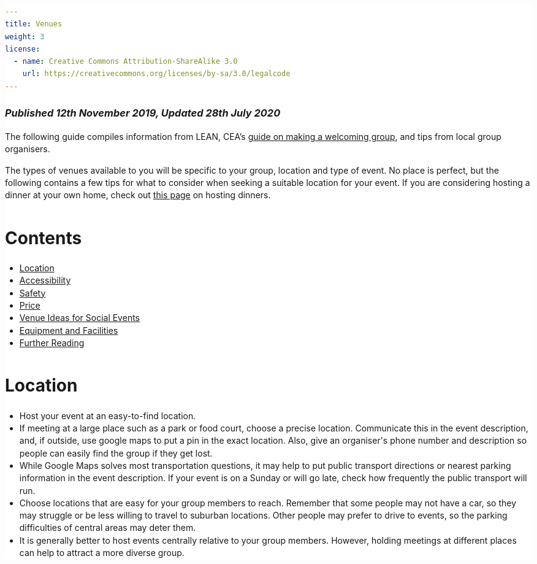 ```yaml
---
title: Venues
weight: 3
license:
  - name: Creative Commons Attribution-ShareAlike 3.0
    url: https://creativecommons.org/licenses/by-sa/3.0/legalcode
---
```

### *Published 12th November 2019, Updated 28th July 2020*

The following guide compiles information from LEAN, CEA’s <a target="_blank" href="https://docs.google.com/document/d/1St9CcUKWaFMRkeGAEmi1nIqrzXia5VFG8hp0YZUvvlU/edit#heading=h.t7zreyv211hy">guide on making a welcoming group</a>, and tips from local group organisers. 

The types of venues available to you will be specific to your group, location and type of event. No place is perfect, but the following contains a few tips for what to consider when seeking a suitable location for your event. If you are considering hosting a dinner at your own home, check out <a target="_blank" href="https://docs.google.com/document/d/13xOvP6omxVZo9na2n7VmszXecrlIP8Tj8_NuohOqKyw/edit">this page</a> on hosting dinners. 

# Contents

* <a href="#location">Location</a>
* <a href="#accessibility">Accessibility</a>
* <a href="#safety">Safety</a>
* <a href="#price">Price</a>
* <a href="#venuesocial">Venue Ideas for Social Events</a>
* <a href="#equipandfacil">Equipment and Facilities</a>
* <a href="#furtherreading">Further Reading</a>

<a name="location"></a>

# Location

* Host your event at an easy-to-find location.
* If meeting at a large place such as a park or food court, choose a precise location. Communicate this in the event description, and, if outside, use google maps to put a pin in the exact location. Also, give an organiser's phone number and description so people can easily find the group if they get lost.
* While Google Maps solves most transportation questions, it may help to put public transport directions or nearest parking information in the event description. If your event is on a Sunday or will go late, check how frequently the public transport will run. 
* Choose locations that are easy for your group members to reach. Remember that some people may not have a car, so they may struggle or be less willing to travel to suburban locations. Other people may prefer to drive to events, so the parking difficulties of central areas may deter them.
* It is generally better to host events centrally relative to your group members. However, holding meetings at different places can help to attract a more diverse group.

<a name="accessibility"></a>
